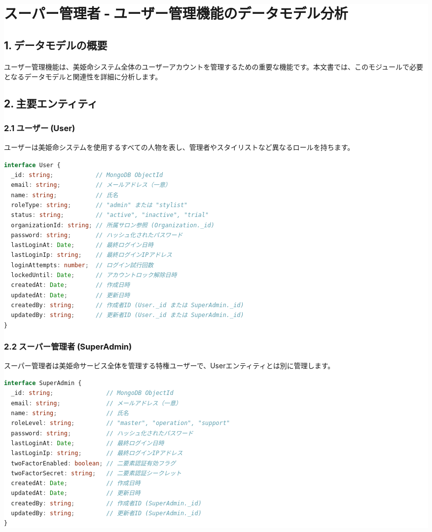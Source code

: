 # スーパー管理者 - ユーザー管理機能のデータモデル分析

## 1. データモデルの概要

ユーザー管理機能は、美姫命システム全体のユーザーアカウントを管理するための重要な機能です。本文書では、このモジュールで必要となるデータモデルと関連性を詳細に分析します。

## 2. 主要エンティティ

### 2.1 ユーザー (User)

ユーザーは美姫命システムを使用するすべての人物を表し、管理者やスタイリストなど異なるロールを持ちます。

```typescript
interface User {
  _id: string;            // MongoDB ObjectId
  email: string;          // メールアドレス（一意）
  name: string;           // 氏名
  roleType: string;       // "admin" または "stylist"
  status: string;         // "active", "inactive", "trial"
  organizationId: string; // 所属サロン参照 (Organization._id)
  password: string;       // ハッシュ化されたパスワード
  lastLoginAt: Date;      // 最終ログイン日時
  lastLoginIp: string;    // 最終ログインIPアドレス
  loginAttempts: number;  // ログイン試行回数
  lockedUntil: Date;      // アカウントロック解除日時
  createdAt: Date;        // 作成日時
  updatedAt: Date;        // 更新日時
  createdBy: string;      // 作成者ID (User._id または SuperAdmin._id)
  updatedBy: string;      // 更新者ID (User._id または SuperAdmin._id)
}
```

### 2.2 スーパー管理者 (SuperAdmin)

スーパー管理者は美姫命サービス全体を管理する特権ユーザーで、Userエンティティとは別に管理します。

```typescript
interface SuperAdmin {
  _id: string;               // MongoDB ObjectId
  email: string;             // メールアドレス（一意）
  name: string;              // 氏名
  roleLevel: string;         // "master", "operation", "support"
  password: string;          // ハッシュ化されたパスワード
  lastLoginAt: Date;         // 最終ログイン日時
  lastLoginIp: string;       // 最終ログインIPアドレス
  twoFactorEnabled: boolean; // 二要素認証有効フラグ
  twoFactorSecret: string;   // 二要素認証シークレット
  createdAt: Date;           // 作成日時
  updatedAt: Date;           // 更新日時
  createdBy: string;         // 作成者ID (SuperAdmin._id)
  updatedBy: string;         // 更新者ID (SuperAdmin._id)
}
```
